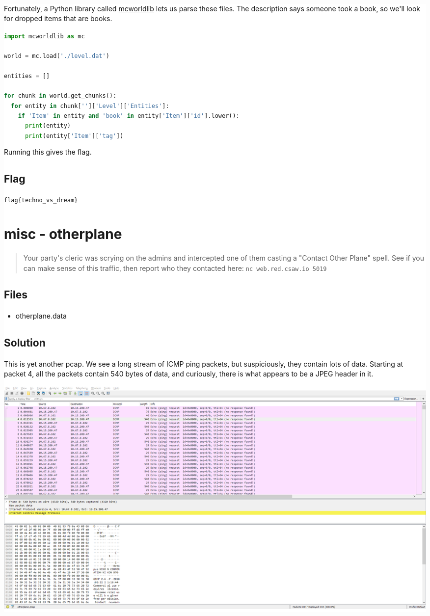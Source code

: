 Fortunately, a Python library called [mcworldlib](https://github.com/MestreLion/mcworldlib) lets us parse these files. The description says someone took a book, so we'll look for dropped items that are books.

```python
import mcworldlib as mc

world = mc.load('./level.dat')

entities = []

for chunk in world.get_chunks():
  for entity in chunk['']['Level']['Entities']:
    if 'Item' in entity and 'book' in entity['Item']['id'].lower():
      print(entity)
      print(entity['Item']['tag'])
```

Running this gives the flag.

## Flag
```
flag{techno_vs_dream}
```

# misc - otherplane
> Your party's cleric was scrying on the admins and intercepted one of them casting a "Contact Other Plane" spell. See if you can make sense of this traffic, then report who they contacted here: `nc web.red.csaw.io 5019`

## Files
- otherplane.data

## Solution
This is yet another pcap. We see a long stream of ICMP ping packets, but suspiciously, they contain lots of data. Starting at packet 4, all the packets contain 540 bytes of data, and curiously, there is what appears to be a JPEG header in it.

![The JPEG header in packet 4](./otherplane/jpegheader.png)
